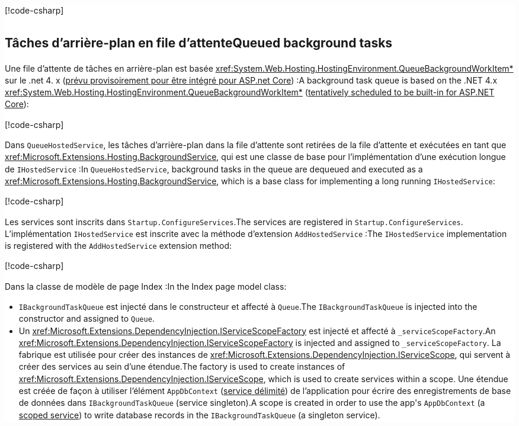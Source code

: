 [!code-csharp[](hosted-services/samples/2.x/BackgroundTasksSample/Startup.cs?name=snippet2)]

## <a name="queued-background-tasks"></a><span data-ttu-id="a5f7b-259">Tâches d’arrière-plan en file d’attente</span><span class="sxs-lookup"><span data-stu-id="a5f7b-259">Queued background tasks</span></span>

<span data-ttu-id="a5f7b-260">Une file d’attente de tâches en arrière-plan est basée <xref:System.Web.Hosting.HostingEnvironment.QueueBackgroundWorkItem*> sur le .net 4. x ([prévu provisoirement pour être intégré pour ASP.net Core](https://github.com/aspnet/Hosting/issues/1280)) :</span><span class="sxs-lookup"><span data-stu-id="a5f7b-260">A background task queue is based on the .NET 4.x <xref:System.Web.Hosting.HostingEnvironment.QueueBackgroundWorkItem*> ([tentatively scheduled to be built-in for ASP.NET Core](https://github.com/aspnet/Hosting/issues/1280)):</span></span>

[!code-csharp[](hosted-services/samples/2.x/BackgroundTasksSample/Services/BackgroundTaskQueue.cs?name=snippet1)]

<span data-ttu-id="a5f7b-261">Dans `QueueHostedService`, les tâches d’arrière-plan dans la file d’attente sont retirées de la file d’attente et exécutées en tant que <xref:Microsoft.Extensions.Hosting.BackgroundService>, qui est une classe de base pour l’implémentation d’une exécution longue de `IHostedService` :</span><span class="sxs-lookup"><span data-stu-id="a5f7b-261">In `QueueHostedService`, background tasks in the queue are dequeued and executed as a <xref:Microsoft.Extensions.Hosting.BackgroundService>, which is a base class for implementing a long running `IHostedService`:</span></span>

[!code-csharp[](hosted-services/samples/2.x/BackgroundTasksSample/Services/QueuedHostedService.cs?name=snippet1&highlight=21,25)]

<span data-ttu-id="a5f7b-262">Les services sont inscrits dans `Startup.ConfigureServices`.</span><span class="sxs-lookup"><span data-stu-id="a5f7b-262">The services are registered in `Startup.ConfigureServices`.</span></span> <span data-ttu-id="a5f7b-263">L’implémentation `IHostedService` est inscrite avec la méthode d’extension `AddHostedService` :</span><span class="sxs-lookup"><span data-stu-id="a5f7b-263">The `IHostedService` implementation is registered with the `AddHostedService` extension method:</span></span>

[!code-csharp[](hosted-services/samples/2.x/BackgroundTasksSample/Startup.cs?name=snippet3)]

<span data-ttu-id="a5f7b-264">Dans la classe de modèle de page Index :</span><span class="sxs-lookup"><span data-stu-id="a5f7b-264">In the Index page model class:</span></span>

* <span data-ttu-id="a5f7b-265">`IBackgroundTaskQueue` est injecté dans le constructeur et affecté à `Queue`.</span><span class="sxs-lookup"><span data-stu-id="a5f7b-265">The `IBackgroundTaskQueue` is injected into the constructor and assigned to `Queue`.</span></span>
* <span data-ttu-id="a5f7b-266">Un <xref:Microsoft.Extensions.DependencyInjection.IServiceScopeFactory> est injecté et affecté à `_serviceScopeFactory`.</span><span class="sxs-lookup"><span data-stu-id="a5f7b-266">An <xref:Microsoft.Extensions.DependencyInjection.IServiceScopeFactory> is injected and assigned to `_serviceScopeFactory`.</span></span> <span data-ttu-id="a5f7b-267">La fabrique est utilisée pour créer des instances de <xref:Microsoft.Extensions.DependencyInjection.IServiceScope>, qui servent à créer des services au sein d’une étendue.</span><span class="sxs-lookup"><span data-stu-id="a5f7b-267">The factory is used to create instances of <xref:Microsoft.Extensions.DependencyInjection.IServiceScope>, which is used to create services within a scope.</span></span> <span data-ttu-id="a5f7b-268">Une étendue est créée de façon à utiliser l’élément `AppDbContext` ([service délimité](xref:fundamentals/dependency-injection#service-lifetimes)) de l’application pour écrire des enregistrements de base de données dans `IBackgroundTaskQueue` (service singleton).</span><span class="sxs-lookup"><span data-stu-id="a5f7b-268">A scope is created in order to use the app's `AppDbContext` (a [scoped service](xref:fundamentals/dependency-injection#service-lifetimes)) to write database records in the `IBackgroundTaskQueue` (a singleton service).</span></span>
